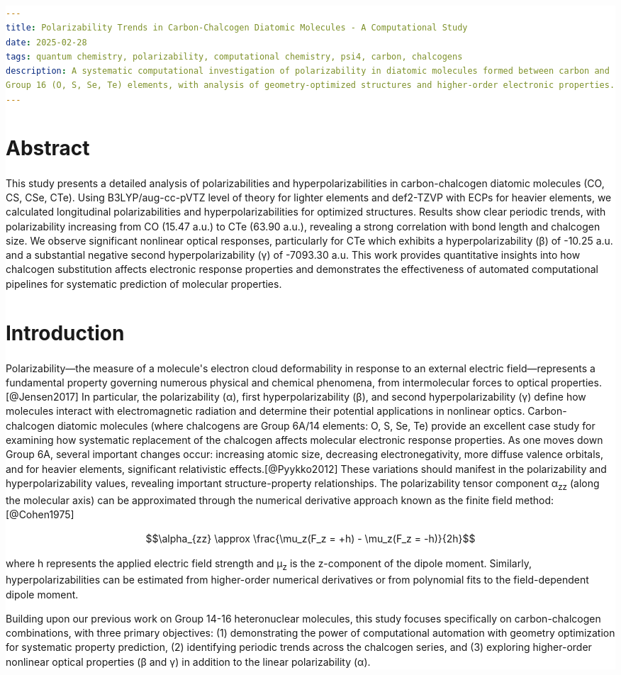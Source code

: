 ```yaml
---
title: Polarizability Trends in Carbon-Chalcogen Diatomic Molecules - A Computational Study
date: 2025-02-28
tags: quantum chemistry, polarizability, computational chemistry, psi4, carbon, chalcogens
description: A systematic computational investigation of polarizability in diatomic molecules formed between carbon and Group 16 (O, S, Se, Te) elements, with analysis of geometry-optimized structures and higher-order electronic properties.
---
```


# Abstract
This study presents a detailed analysis of polarizabilities and hyperpolarizabilities in carbon-chalcogen diatomic molecules (CO, CS, CSe, CTe). Using B3LYP/aug-cc-pVTZ level of theory for lighter elements and def2-TZVP with ECPs for heavier elements, we calculated longitudinal polarizabilities and hyperpolarizabilities for optimized structures. Results show clear periodic trends, with polarizability increasing from CO (15.47 a.u.) to CTe (63.90 a.u.), revealing a strong correlation with bond length and chalcogen size. We observe significant nonlinear optical responses, particularly for CTe which exhibits a hyperpolarizability (β) of -10.25 a.u. and a substantial negative second hyperpolarizability (γ) of -7093.30 a.u. This work provides quantitative insights into how chalcogen substitution affects electronic response properties and demonstrates the effectiveness of automated computational pipelines for systematic prediction of molecular properties.

# Introduction
Polarizability—the measure of a molecule's electron cloud deformability in response to an external electric field—represents a fundamental property governing numerous physical and chemical phenomena, from intermolecular forces to optical properties.[@Jensen2017] In particular, the polarizability (α), first hyperpolarizability (β), and second hyperpolarizability (γ) define how molecules interact with electromagnetic radiation and determine their potential applications in nonlinear optics.
Carbon-chalcogen diatomic molecules (where chalcogens are Group 6A/14 elements: O, S, Se, Te) provide an excellent case study for examining how systematic replacement of the chalcogen affects molecular electronic response properties. As one moves down Group 6A, several important changes occur: increasing atomic size, decreasing electronegativity, more diffuse valence orbitals, and for heavier elements, significant relativistic effects.[@Pyykko2012] These variations should manifest in the polarizability and hyperpolarizability values, revealing important structure-property relationships.
The polarizability tensor component α<sub>zz</sub> (along the molecular axis) can be approximated through the numerical derivative approach known as the finite field method:[@Cohen1975]

$$\alpha_{zz} \approx \frac{\mu_z(F_z = +h) - \mu_z(F_z = -h)}{2h}$$

where h represents the applied electric field strength and μ<sub>z</sub> is the z-component of the dipole moment. Similarly, hyperpolarizabilities can be estimated from higher-order numerical derivatives or from polynomial fits to the field-dependent dipole moment.

Building upon our previous work on Group 14-16 heteronuclear molecules, this study focuses specifically on carbon-chalcogen combinations, with three primary objectives: (1) demonstrating the power of computational automation with geometry optimization for systematic property prediction, (2) identifying periodic trends across the chalcogen series, and (3) exploring higher-order nonlinear optical properties (β and γ) in addition to the linear polarizability (α).
